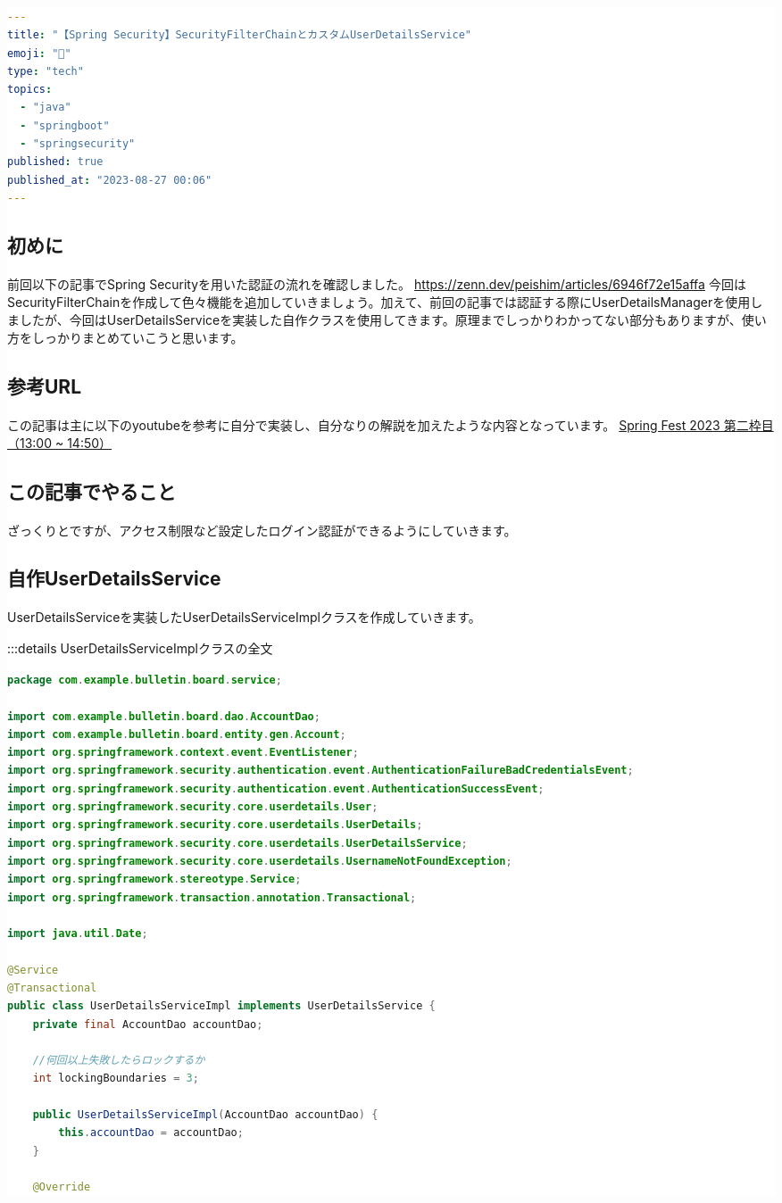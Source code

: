 ```yaml
---
title: "【Spring Security】SecurityFilterChainとカスタムUserDetailsService"
emoji: "🗿"
type: "tech"
topics:
  - "java"
  - "springboot"
  - "springsecurity"
published: true
published_at: "2023-08-27 00:06"
---
```


## 初めに
前回以下の記事でSpring Securityを用いた認証の流れを確認しました。
https://zenn.dev/peishim/articles/6946f72e15affa
今回はSecurityFilterChainを作成して色々機能を追加していきましょう。加えて、前回の記事では認証する際にUserDetailsManagerを使用しましたが、今回はUserDetailsServiceを実装した自作クラスを使用してきます。原理までしっかりわかってない部分もありますが、使い方をしっかりまとめていこうと思います。

## 参考URL
この記事は主に以下のyoutubeを参考に自分で実装し、自分なりの解説を加えたような内容となっています。
[Spring Fest 2023 第二枠目（13:00 ~ 14:50）](https://www.youtube.com/watch?v=lg1ycXsDbEI&t=3941s)

## この記事でやること
ざっくりとですが、アクセス制限など設定したログイン認証ができるようにしていきます。

## 自作UserDetailsService
UserDetailsServiceを実装したUserDetailsServiceImplクラスを作成していきます。

:::details UserDetailsServiceImplクラスの全文
```java:UserDetailsServiceImpl.java
package com.example.bulletin.board.service;

import com.example.bulletin.board.dao.AccountDao;
import com.example.bulletin.board.entity.gen.Account;
import org.springframework.context.event.EventListener;
import org.springframework.security.authentication.event.AuthenticationFailureBadCredentialsEvent;
import org.springframework.security.authentication.event.AuthenticationSuccessEvent;
import org.springframework.security.core.userdetails.User;
import org.springframework.security.core.userdetails.UserDetails;
import org.springframework.security.core.userdetails.UserDetailsService;
import org.springframework.security.core.userdetails.UsernameNotFoundException;
import org.springframework.stereotype.Service;
import org.springframework.transaction.annotation.Transactional;

import java.util.Date;

@Service
@Transactional
public class UserDetailsServiceImpl implements UserDetailsService {
    private final AccountDao accountDao;

    //何回以上失敗したらロックするか
    int lockingBoundaries = 3;

    public UserDetailsServiceImpl(AccountDao accountDao) {
        this.accountDao = accountDao;
    }

    @Override
```